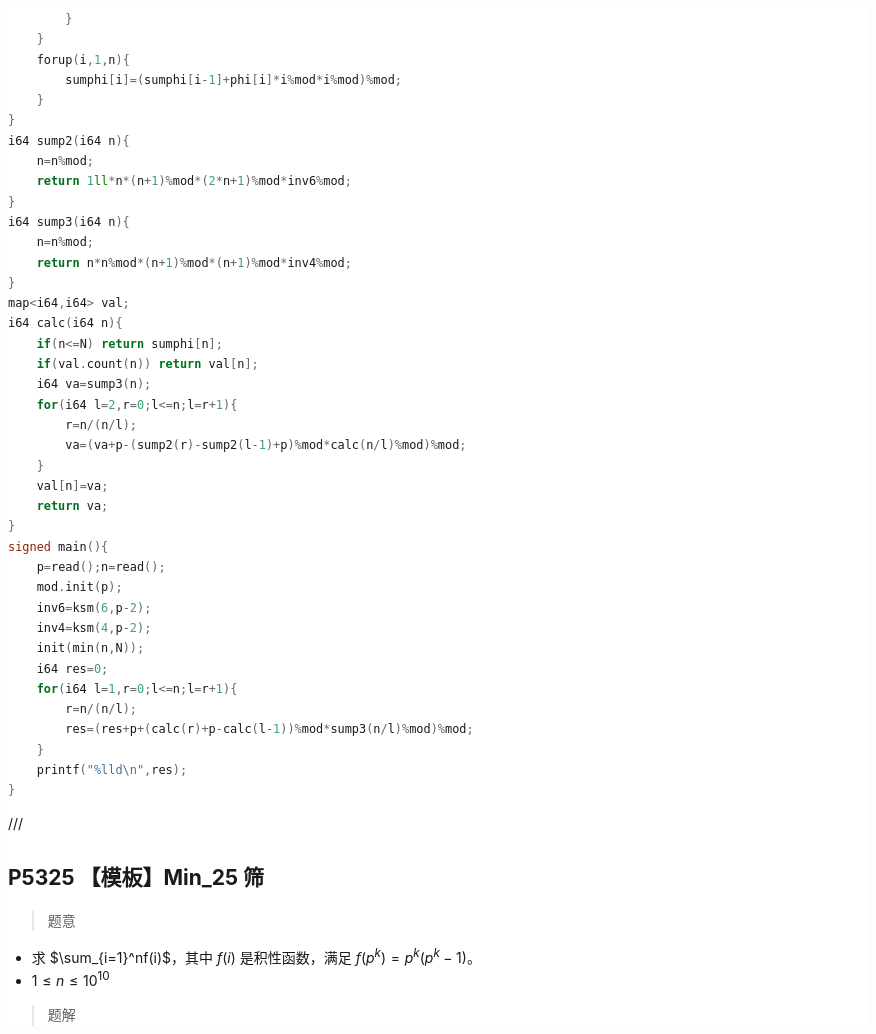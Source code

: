 ```cpp
		}
	}
	forup(i,1,n){
		sumphi[i]=(sumphi[i-1]+phi[i]*i%mod*i%mod)%mod;
	}
}
i64 sump2(i64 n){
	n=n%mod;
	return 1ll*n*(n+1)%mod*(2*n+1)%mod*inv6%mod;
}
i64 sump3(i64 n){
	n=n%mod;
	return n*n%mod*(n+1)%mod*(n+1)%mod*inv4%mod;
}
map<i64,i64> val;
i64 calc(i64 n){
	if(n<=N) return sumphi[n];
	if(val.count(n)) return val[n];
	i64 va=sump3(n);
	for(i64 l=2,r=0;l<=n;l=r+1){
		r=n/(n/l);
		va=(va+p-(sump2(r)-sump2(l-1)+p)%mod*calc(n/l)%mod)%mod;
	}
	val[n]=va;
	return va;
}
signed main(){
	p=read();n=read();
	mod.init(p);
	inv6=ksm(6,p-2);
	inv4=ksm(4,p-2);
	init(min(n,N));
	i64 res=0;
	for(i64 l=1,r=0;l<=n;l=r+1){
		r=n/(n/l);
		res=(res+p+(calc(r)+p-calc(l-1))%mod*sump3(n/l)%mod)%mod;
	}
	printf("%lld\n",res);
}
```

///

## P5325 【模板】Min_25 筛

> 题意

- 求 $\sum_{i=1}^nf(i)$，其中 $f(i)$ 是积性函数，满足 $f(p^k)=p^k(p^k-1)$。
- $1\le n\le 10^{10}$

> 题解
